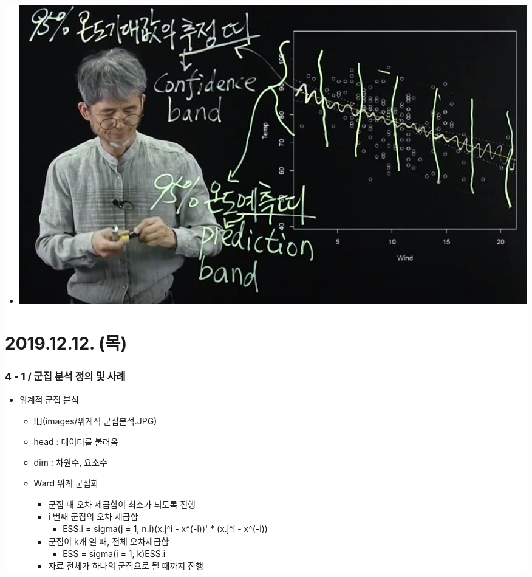   - ![](images/bands.JPG)



# 2019.12.12. (목)

### 4 - 1 / 군집 분석 정의 및 사례

- 위계적 군집 분석

  - ![](images/위계적 군집분석.JPG)

  - head : 데이터를 불러옴

  - dim : 차원수, 요소수

  - Ward 위계 군집화

    - 군집 내 오차 제곱합이 최소가 되도록 진행
    - i 번째 군집의 오차 제곱합
      - ESS.i = sigma(j = 1, n.i)(x.j^i - x^(-i))' * (x.j^i - x^(-i))
    - 군집이 k개 일 때, 전체 오차제곱합
      - ESS = sigma(i = 1, k)ESS.i
    - 자료 전체가 하나의 군집으로 될 때까지 진행